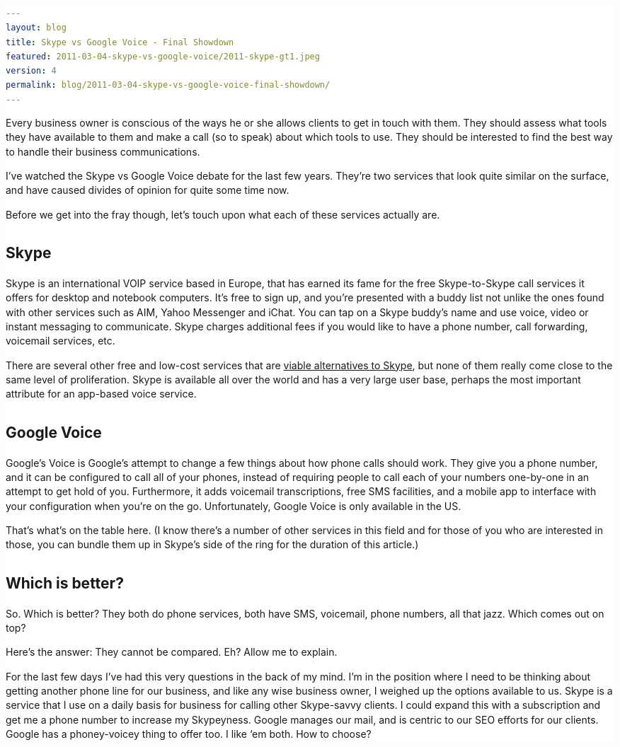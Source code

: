```yaml
---
layout: blog
title: Skype vs Google Voice - Final Showdown
featured: 2011-03-04-skype-vs-google-voice/2011-skype-gt1.jpeg
version: 4
permalink: blog/2011-03-04-skype-vs-google-voice-final-showdown/
---
```


Every business owner is conscious of the ways he or she allows clients to get in touch with them. They should assess what tools they have available to them and make a call (so to speak) about which tools to use. They should be interested to find the best way to handle their business communications.

I’ve watched the Skype vs Google Voice debate for the last few years. They’re two services that look quite similar on the surface, and have caused divides of opinion for quite some time now.

Before we get into the fray though, let’s touch upon what each of these services actually are.

## Skype
Skype is an international VOIP service based in Europe, that has earned its fame for the free Skype-to-Skype call services it offers for desktop and notebook computers. It’s free to sign up, and you’re presented with a buddy list not unlike the ones found with other services such as AIM, Yahoo Messenger and iChat. You can tap on a Skype buddy’s name and use voice, video or instant messaging to communicate. Skype charges additional fees if you would like to have a phone number, call forwarding, voicemail services, etc.

There are several other free and low-cost services that are <a href="http://www.whichvoip.com/voip/skype-competitors.htm">viable alternatives to Skype</a>, but none of them really come close to the same level of proliferation. Skype is available all over the world and has a very large user base, perhaps the most important attribute for an app-based voice service.

## Google Voice
Google’s Voice is Google’s attempt to change a few things about how phone calls should work. They give you a phone number, and it can be configured to call all of your phones, instead of requiring people to call each of your numbers one-by-one in an attempt to get hold of you. Furthermore, it adds voicemail transcriptions, free SMS facilities, and a mobile app to interface with your configuration when you’re on the go. Unfortunately, Google Voice is only available in the US.

That’s what’s on the table here. (I know there’s a number of other services in this field and for those of you who are interested in those, you can bundle them up in Skype’s side of the ring for the duration of this article.)

## Which is better?
So. Which is better? They both do phone services, both have SMS, voicemail, phone numbers, all that jazz. Which comes out on top?

Here’s the answer: They cannot be compared. Eh? Allow me to explain.

For the last few days I’ve had this very questions in the back of my mind. I’m in the position where I need to be thinking about getting another phone line for our business, and like any wise business owner, I weighed up the options available to us. Skype is a service that I use on a daily basis for business for calling other Skype-savvy clients. I could expand this with a subscription and get me a phone number to increase my Skypeyness. Google manages our mail, and is centric to our SEO efforts for our clients. Google has a phoney-voicey thing to offer too. I like ‘em both. How to choose?
